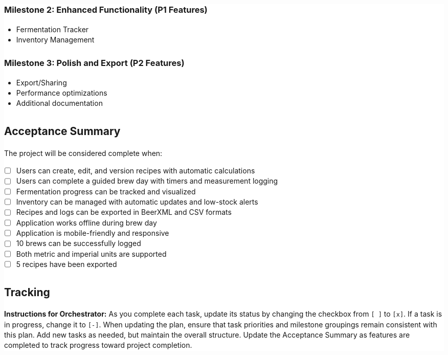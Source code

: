 ### Milestone 2: Enhanced Functionality (P1 Features)
- Fermentation Tracker
- Inventory Management

### Milestone 3: Polish and Export (P2 Features)
- Export/Sharing
- Performance optimizations
- Additional documentation

## Acceptance Summary

The project will be considered complete when:
- [ ] Users can create, edit, and version recipes with automatic calculations
- [ ] Users can complete a guided brew day with timers and measurement logging
- [ ] Fermentation progress can be tracked and visualized
- [ ] Inventory can be managed with automatic updates and low-stock alerts
- [ ] Recipes and logs can be exported in BeerXML and CSV formats
- [ ] Application works offline during brew day
- [ ] Application is mobile-friendly and responsive
- [ ] 10 brews can be successfully logged
- [ ] Both metric and imperial units are supported
- [ ] 5 recipes have been exported

## Tracking

**Instructions for Orchestrator:** As you complete each task, update its status by changing the checkbox from `[ ]` to `[x]`. If a task is in progress, change it to `[-]`. When updating the plan, ensure that task priorities and milestone groupings remain consistent with this plan. Add new tasks as needed, but maintain the overall structure. Update the Acceptance Summary as features are completed to track progress toward project completion.